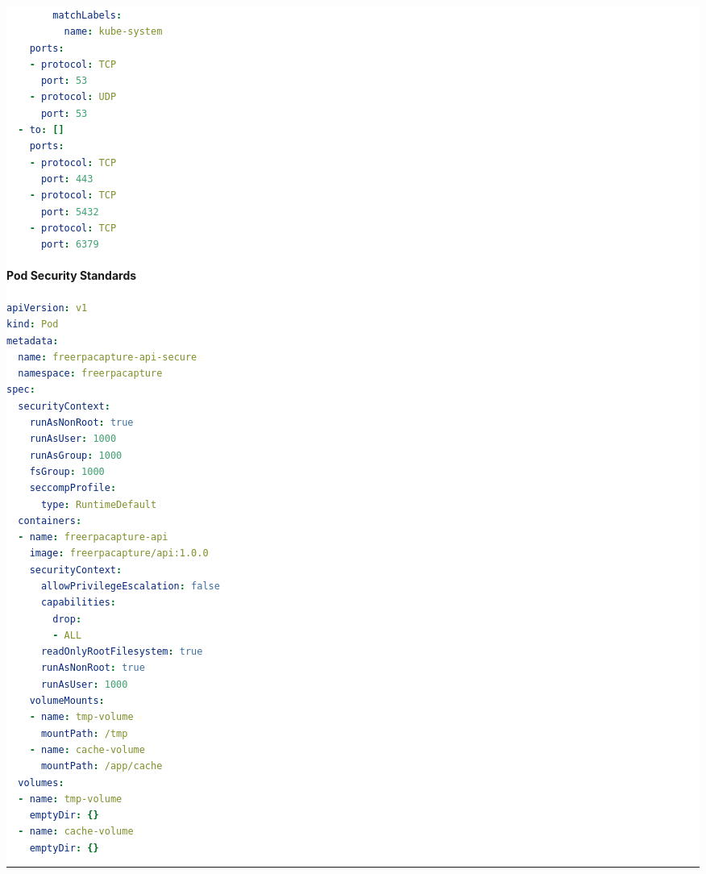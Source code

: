 ```yaml
        matchLabels:
          name: kube-system
    ports:
    - protocol: TCP
      port: 53
    - protocol: UDP
      port: 53
  - to: []
    ports:
    - protocol: TCP
      port: 443
    - protocol: TCP
      port: 5432
    - protocol: TCP
      port: 6379
```

#### Pod Security Standards
```yaml
apiVersion: v1
kind: Pod
metadata:
  name: freerpacapture-api-secure
  namespace: freerpacapture
spec:
  securityContext:
    runAsNonRoot: true
    runAsUser: 1000
    runAsGroup: 1000
    fsGroup: 1000
    seccompProfile:
      type: RuntimeDefault
  containers:
  - name: freerpacapture-api
    image: freerpacapture/api:1.0.0
    securityContext:
      allowPrivilegeEscalation: false
      capabilities:
        drop:
        - ALL
      readOnlyRootFilesystem: true
      runAsNonRoot: true
      runAsUser: 1000
    volumeMounts:
    - name: tmp-volume
      mountPath: /tmp
    - name: cache-volume
      mountPath: /app/cache
  volumes:
  - name: tmp-volume
    emptyDir: {}
  - name: cache-volume
    emptyDir: {}
```

---